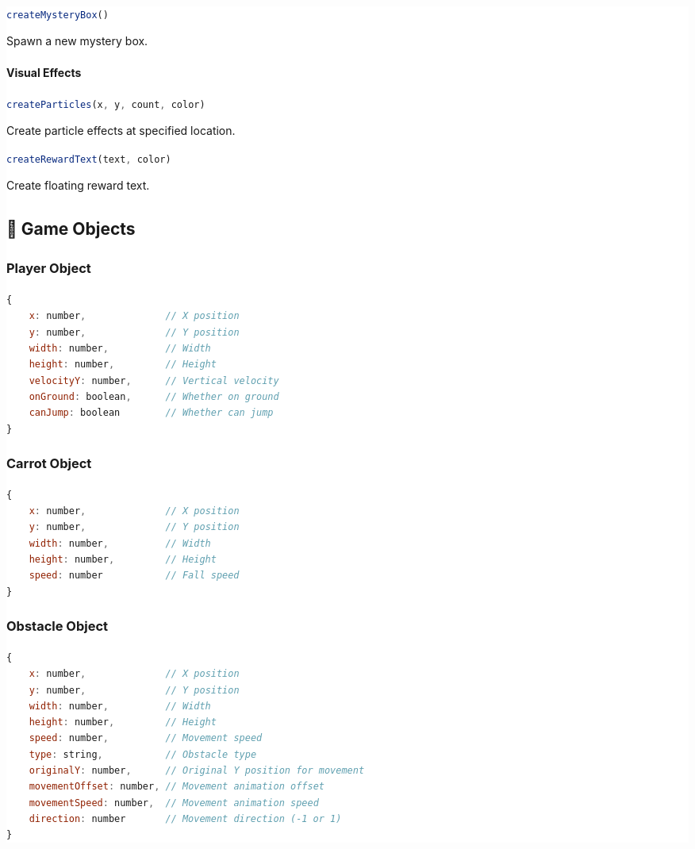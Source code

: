 ```javascript
createMysteryBox()
```
Spawn a new mystery box.

#### Visual Effects
```javascript
createParticles(x, y, count, color)
```
Create particle effects at specified location.

```javascript
createRewardText(text, color)
```
Create floating reward text.

## 🎯 Game Objects

### Player Object
```javascript
{
    x: number,              // X position
    y: number,              // Y position
    width: number,          // Width
    height: number,         // Height
    velocityY: number,      // Vertical velocity
    onGround: boolean,      // Whether on ground
    canJump: boolean        // Whether can jump
}
```

### Carrot Object
```javascript
{
    x: number,              // X position
    y: number,              // Y position
    width: number,          // Width
    height: number,         // Height
    speed: number           // Fall speed
}
```

### Obstacle Object
```javascript
{
    x: number,              // X position
    y: number,              // Y position
    width: number,          // Width
    height: number,         // Height
    speed: number,          // Movement speed
    type: string,           // Obstacle type
    originalY: number,      // Original Y position for movement
    movementOffset: number, // Movement animation offset
    movementSpeed: number,  // Movement animation speed
    direction: number       // Movement direction (-1 or 1)
}
```
